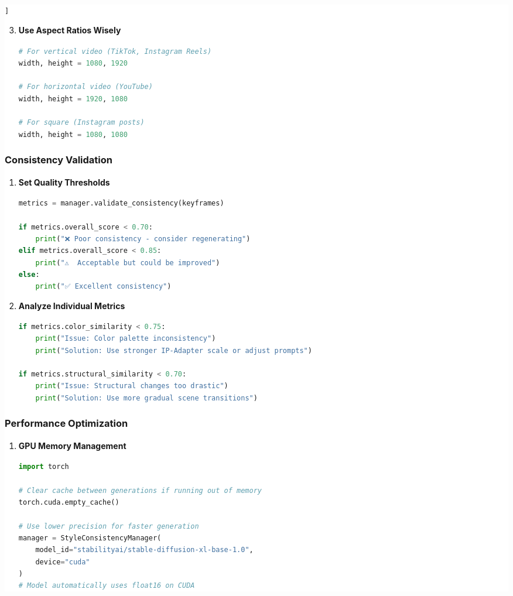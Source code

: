    ```python
   ]
   ```

3. **Use Aspect Ratios Wisely**
   ```python
   # For vertical video (TikTok, Instagram Reels)
   width, height = 1080, 1920
   
   # For horizontal video (YouTube)
   width, height = 1920, 1080
   
   # For square (Instagram posts)
   width, height = 1080, 1080
   ```

### Consistency Validation

1. **Set Quality Thresholds**
   ```python
   metrics = manager.validate_consistency(keyframes)
   
   if metrics.overall_score < 0.70:
       print("❌ Poor consistency - consider regenerating")
   elif metrics.overall_score < 0.85:
       print("⚠️  Acceptable but could be improved")
   else:
       print("✅ Excellent consistency")
   ```

2. **Analyze Individual Metrics**
   ```python
   if metrics.color_similarity < 0.75:
       print("Issue: Color palette inconsistency")
       print("Solution: Use stronger IP-Adapter scale or adjust prompts")
   
   if metrics.structural_similarity < 0.70:
       print("Issue: Structural changes too drastic")
       print("Solution: Use more gradual scene transitions")
   ```

### Performance Optimization

1. **GPU Memory Management**
   ```python
   import torch
   
   # Clear cache between generations if running out of memory
   torch.cuda.empty_cache()
   
   # Use lower precision for faster generation
   manager = StyleConsistencyManager(
       model_id="stabilityai/stable-diffusion-xl-base-1.0",
       device="cuda"
   )
   # Model automatically uses float16 on CUDA
   ```

